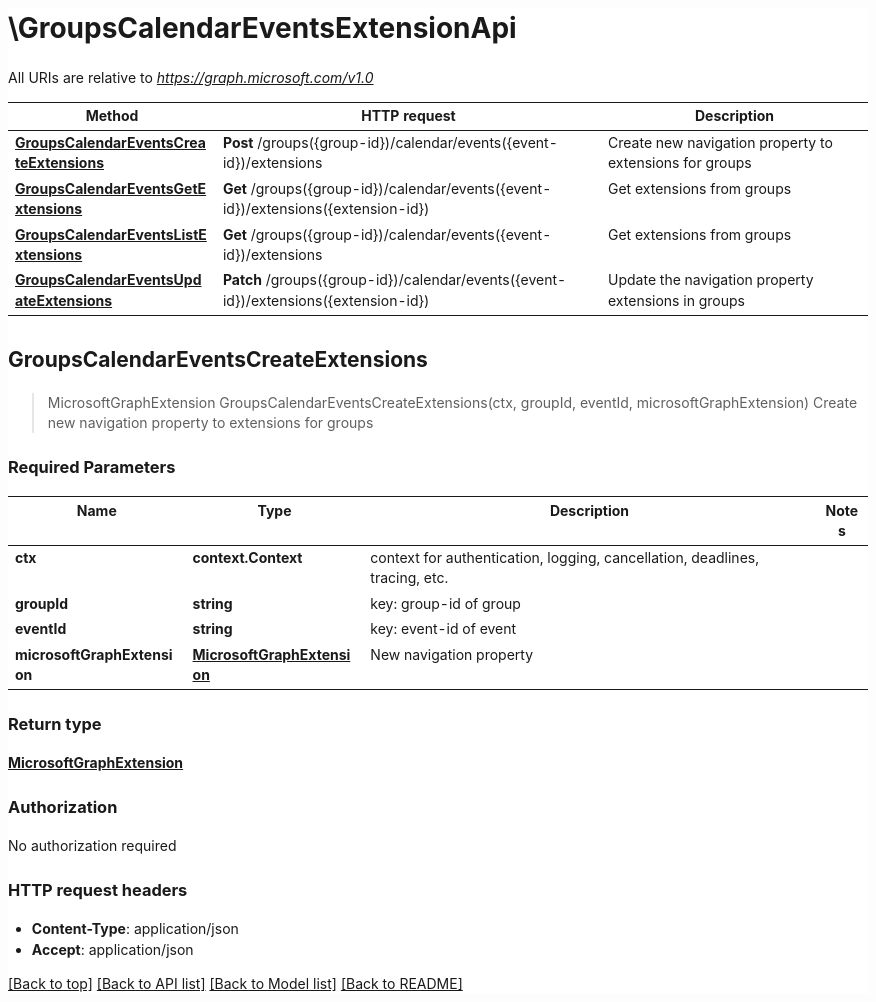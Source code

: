 # \GroupsCalendarEventsExtensionApi

All URIs are relative to *https://graph.microsoft.com/v1.0*

Method | HTTP request | Description
------------- | ------------- | -------------
[**GroupsCalendarEventsCreateExtensions**](GroupsCalendarEventsExtensionApi.md#GroupsCalendarEventsCreateExtensions) | **Post** /groups({group-id})/calendar/events({event-id})/extensions | Create new navigation property to extensions for groups
[**GroupsCalendarEventsGetExtensions**](GroupsCalendarEventsExtensionApi.md#GroupsCalendarEventsGetExtensions) | **Get** /groups({group-id})/calendar/events({event-id})/extensions({extension-id}) | Get extensions from groups
[**GroupsCalendarEventsListExtensions**](GroupsCalendarEventsExtensionApi.md#GroupsCalendarEventsListExtensions) | **Get** /groups({group-id})/calendar/events({event-id})/extensions | Get extensions from groups
[**GroupsCalendarEventsUpdateExtensions**](GroupsCalendarEventsExtensionApi.md#GroupsCalendarEventsUpdateExtensions) | **Patch** /groups({group-id})/calendar/events({event-id})/extensions({extension-id}) | Update the navigation property extensions in groups



## GroupsCalendarEventsCreateExtensions

> MicrosoftGraphExtension GroupsCalendarEventsCreateExtensions(ctx, groupId, eventId, microsoftGraphExtension)
Create new navigation property to extensions for groups

### Required Parameters


Name | Type | Description  | Notes
------------- | ------------- | ------------- | -------------
**ctx** | **context.Context** | context for authentication, logging, cancellation, deadlines, tracing, etc.
**groupId** | **string**| key: group-id of group | 
**eventId** | **string**| key: event-id of event | 
**microsoftGraphExtension** | [**MicrosoftGraphExtension**](MicrosoftGraphExtension.md)| New navigation property | 

### Return type

[**MicrosoftGraphExtension**](microsoft.graph.extension.md)

### Authorization

No authorization required

### HTTP request headers

- **Content-Type**: application/json
- **Accept**: application/json

[[Back to top]](#) [[Back to API list]](../README.md#documentation-for-api-endpoints)
[[Back to Model list]](../README.md#documentation-for-models)
[[Back to README]](../README.md)
